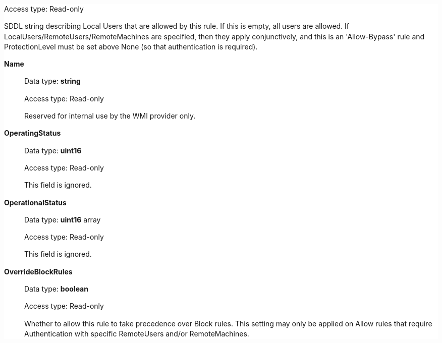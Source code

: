 Access type: Read-only
</dt> </dl>

SDDL string describing Local Users that are allowed by this rule. If this is empty, all users are allowed. If LocalUsers/RemoteUsers/RemoteMachines are specified, then they apply conjunctively, and this is an 'Allow-Bypass' rule and ProtectionLevel must be set above None (so that authentication is required).

</dd> <dt>

**Name**
</dt> <dd> <dl> <dt>

Data type: **string**
</dt> <dt>

Access type: Read-only
</dt> </dl>

Reserved for internal use by the WMI provider only.

</dd> <dt>

**OperatingStatus**
</dt> <dd> <dl> <dt>

Data type: **uint16**
</dt> <dt>

Access type: Read-only
</dt> </dl>

This field is ignored.

</dd> <dt>

**OperationalStatus**
</dt> <dd> <dl> <dt>

Data type: **uint16** array
</dt> <dt>

Access type: Read-only
</dt> </dl>

This field is ignored.

</dd> <dt>

**OverrideBlockRules**
</dt> <dd> <dl> <dt>

Data type: **boolean**
</dt> <dt>

Access type: Read-only
</dt> </dl>

Whether to allow this rule to take precedence over Block rules. This setting may only be applied on Allow rules that require Authentication with specific RemoteUsers and/or RemoteMachines.
